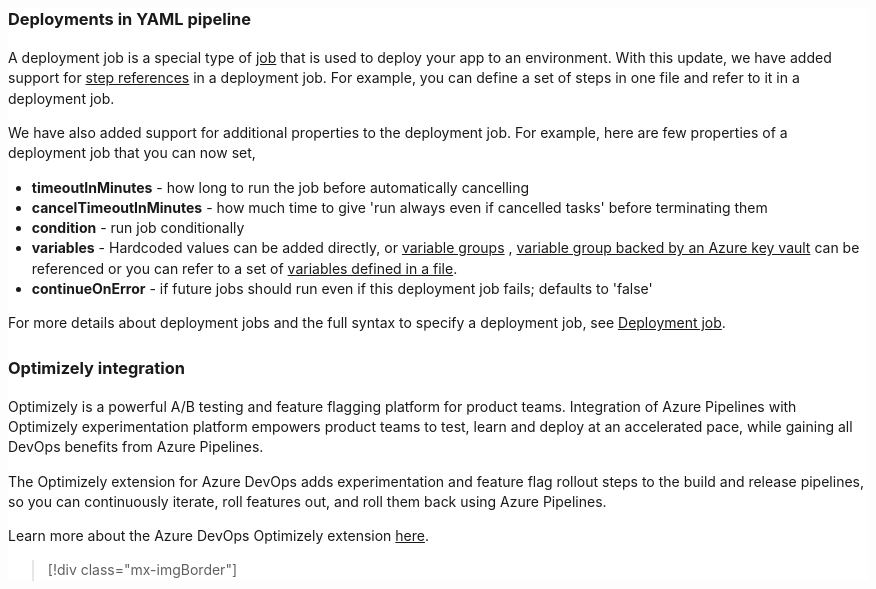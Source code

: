 ### Deployments in YAML pipeline

A deployment job is a special type of [job](/azure/devops/pipelines/yaml-schema?tabs=schema&view=azure-devops&preserve-view=true#job) that is used to deploy your app to an environment. 
With this update, we have added support for [step references](/azure/devops/pipelines/yaml-schema?tabs=schema&view=azure-devops&preserve-view=true#step-templates) in a deployment job. For example, you can define a set of steps in one file and refer to it in a deployment job. 

We have also added support for additional properties to the deployment job. For example, here are few properties of a deployment job that you can now set,
- **timeoutInMinutes** - how long to run the job before automatically cancelling
- **cancelTimeoutInMinutes** - how much time to give 'run always even if cancelled tasks' before terminating them
- **condition** - run job conditionally
- **variables** - Hardcoded values can be added directly, or [variable groups](/azure/devops/pipelines/library/variable-groups?tabs=yaml&view=azure-devops&preserve-view=true) , 
[variable group backed by an Azure key vault](/azure/devops/pipelines/library/variable-groups?tabs=yaml&view=azure-devops&preserve-view=true#link-secrets-from-an-azure-key-vault) can be referenced 
or you can refer to a set of [variables defined in a file](/azure/devops/pipelines/yaml-schema?tabs=schema&view=azure-devops&preserve-view=true#variable-templates).
- **continueOnError** - if future jobs should run even if this deployment job fails; defaults to 'false'

For more details about deployment jobs and the full syntax to specify a deployment job, see [Deployment job](/azure/devops/pipelines/process/deployment-jobs?view=azure-devops&preserve-view=true).

### Optimizely integration

Optimizely is a powerful A/B testing and feature flagging platform for product teams. 
Integration of Azure Pipelines with Optimizely experimentation platform empowers product teams to test, learn and deploy at an accelerated pace, while gaining all DevOps benefits from Azure Pipelines. 

The Optimizely extension for Azure DevOps adds experimentation and feature flag rollout steps to the build and release pipelines, so you can continuously iterate, roll features out, and roll them back using Azure Pipelines.

Learn more about the Azure DevOps Optimizely extension [here](https://marketplace.visualstudio.com/items?itemName=ms-devlabs.AzureDevOpsOptimizely).

> [!div class="mx-imgBorder"]